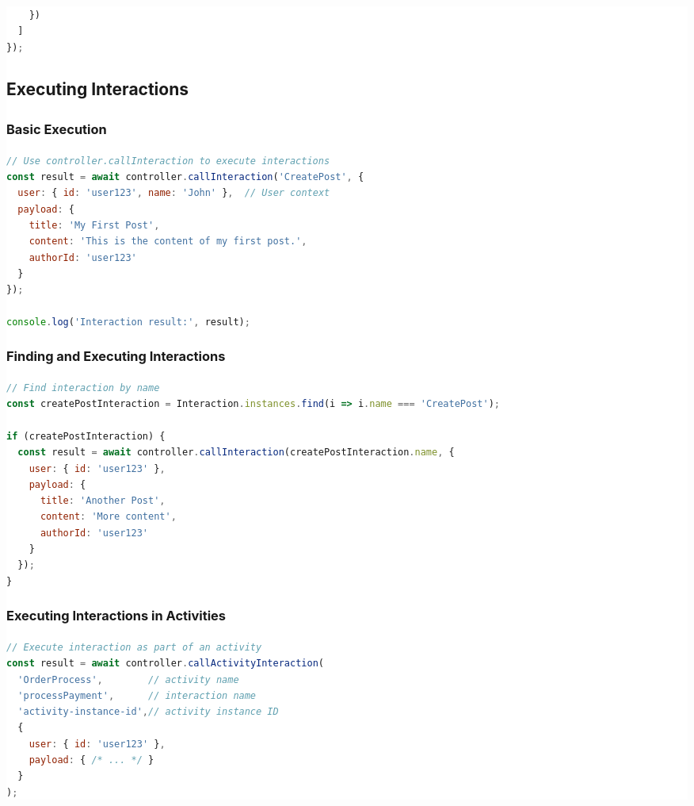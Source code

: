 ```javascript
    })
  ]
});
```

## Executing Interactions

### Basic Execution

```javascript
// Use controller.callInteraction to execute interactions
const result = await controller.callInteraction('CreatePost', {
  user: { id: 'user123', name: 'John' },  // User context
  payload: {
    title: 'My First Post',
    content: 'This is the content of my first post.',
    authorId: 'user123'
  }
});

console.log('Interaction result:', result);
```

### Finding and Executing Interactions

```javascript
// Find interaction by name
const createPostInteraction = Interaction.instances.find(i => i.name === 'CreatePost');

if (createPostInteraction) {
  const result = await controller.callInteraction(createPostInteraction.name, {
    user: { id: 'user123' },
    payload: {
      title: 'Another Post',
      content: 'More content',
      authorId: 'user123'
    }
  });
}
```

### Executing Interactions in Activities

```javascript
// Execute interaction as part of an activity
const result = await controller.callActivityInteraction(
  'OrderProcess',        // activity name
  'processPayment',      // interaction name
  'activity-instance-id',// activity instance ID
  {
    user: { id: 'user123' },
    payload: { /* ... */ }
  }
);
```
